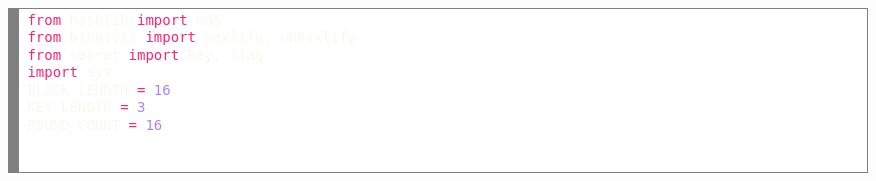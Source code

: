 <div style="background: #ffffff; overflow:auto;width:auto;border:solid gray;border-width:.1em .1em .1em .8em;padding:.2em .6em;"><pre style="margin: 0; line-height: 125%"><span style="color: #f92672">from</span> <span style="color: #f8f8f2">hashlib</span> <span style="color: #f92672">import</span> <span style="color: #f8f8f2">md5</span>
<span style="color: #f92672">from</span> <span style="color: #f8f8f2">binascii</span> <span style="color: #f92672">import</span> <span style="color: #f8f8f2">hexlify,</span> <span style="color: #f8f8f2">unhexlify</span>
<span style="color: #f92672">from</span> <span style="color: #f8f8f2">secret</span> <span style="color: #f92672">import</span> <span style="color: #f8f8f2">key,</span> <span style="color: #f8f8f2">flag</span>
<span style="color: #f92672">import</span> <span style="color: #f8f8f2">sys</span>
<span style="color: #f8f8f2">BLOCK_LENGTH</span> <span style="color: #f92672">=</span> <span style="color: #ae81ff">16</span>
<span style="color: #f8f8f2">KEY_LENGTH</span> <span style="color: #f92672">=</span> <span style="color: #ae81ff">3</span>
<span style="color: #f8f8f2">ROUND_COUNT</span> <span style="color: #f92672">=</span> <span style="color: #ae81ff">16</span>
